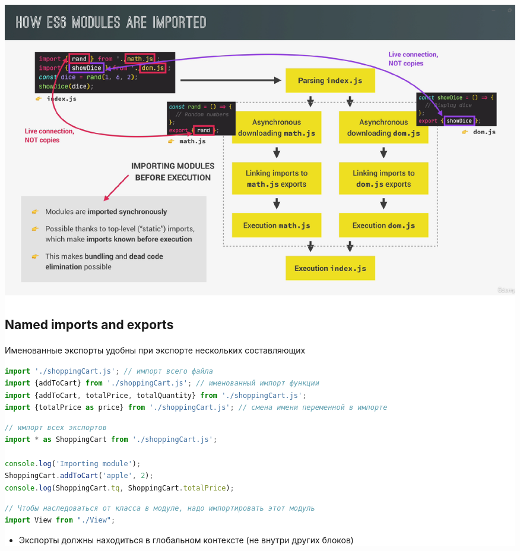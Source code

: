 ![module_import_process.png](notes_imgs/module_import_process.png)

## Named imports and exports

Именованные экспорты удобны при экспорте нескольких составляющих

```javascript
import './shoppingCart.js'; // импорт всего файла
import {addToCart} from './shoppingCart.js'; // именованный импорт функции
import {addToCart, totalPrice, totalQuantity} from './shoppingCart.js';
import {totalPrice as price} from './shoppingCart.js'; // смена имени переменной в импорте
```

```javascript
// импорт всех экспортов
import * as ShoppingCart from './shoppingCart.js';

console.log('Importing module');
ShoppingCart.addToCart('apple', 2);
console.log(ShoppingCart.tq, ShoppingCart.totalPrice);
```

```javascript
// Чтобы наследоваться от класса в модуле, надо импортировать этот модуль
import View from "./View";
```

- Экспорты должны находиться в глобальном контексте (не внутри других блоков)
